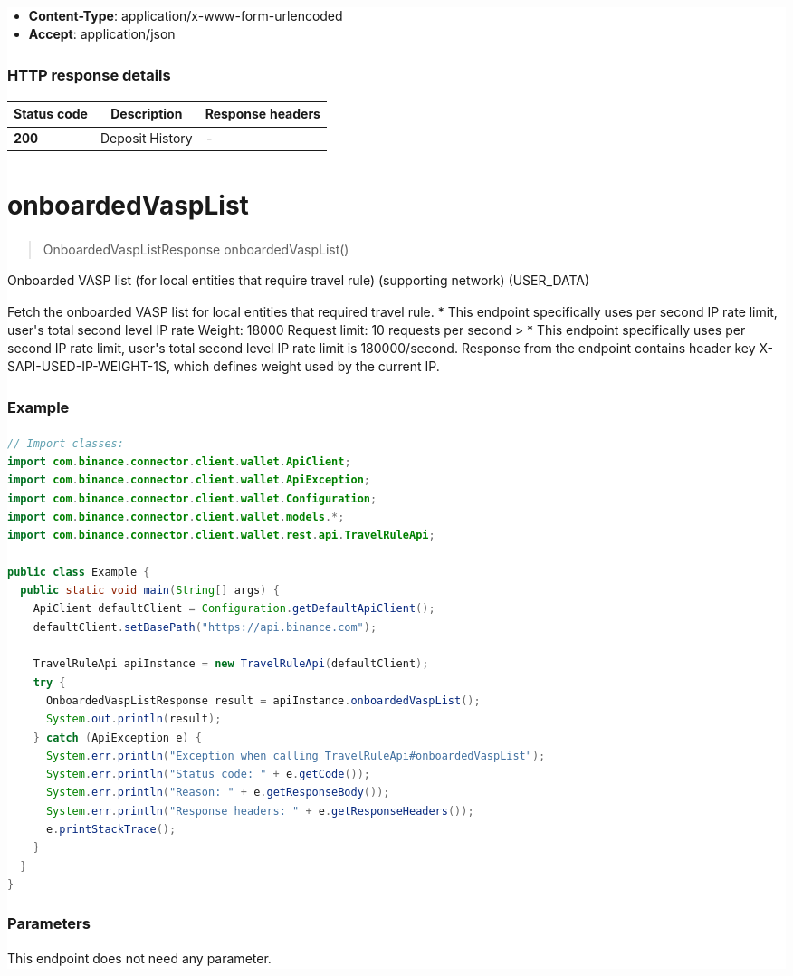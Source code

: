  - **Content-Type**: application/x-www-form-urlencoded
 - **Accept**: application/json

### HTTP response details
| Status code | Description | Response headers |
|-------------|-------------|------------------|
| **200** | Deposit History |  -  |

<a id="onboardedVaspList"></a>
# **onboardedVaspList**
> OnboardedVaspListResponse onboardedVaspList()

Onboarded VASP list (for local entities that require travel rule) (supporting network) (USER_DATA)

Fetch the onboarded VASP list for local entities that required travel rule.  * This endpoint specifically uses per second IP rate limit, user&#39;s total second level IP rate  Weight: 18000 Request limit: 10 requests per second &gt; * This endpoint specifically uses per second IP rate limit, user&#39;s total second level IP rate limit is 180000/second. Response from the endpoint contains header key X-SAPI-USED-IP-WEIGHT-1S, which defines weight used by the current IP.

### Example
```java
// Import classes:
import com.binance.connector.client.wallet.ApiClient;
import com.binance.connector.client.wallet.ApiException;
import com.binance.connector.client.wallet.Configuration;
import com.binance.connector.client.wallet.models.*;
import com.binance.connector.client.wallet.rest.api.TravelRuleApi;

public class Example {
  public static void main(String[] args) {
    ApiClient defaultClient = Configuration.getDefaultApiClient();
    defaultClient.setBasePath("https://api.binance.com");

    TravelRuleApi apiInstance = new TravelRuleApi(defaultClient);
    try {
      OnboardedVaspListResponse result = apiInstance.onboardedVaspList();
      System.out.println(result);
    } catch (ApiException e) {
      System.err.println("Exception when calling TravelRuleApi#onboardedVaspList");
      System.err.println("Status code: " + e.getCode());
      System.err.println("Reason: " + e.getResponseBody());
      System.err.println("Response headers: " + e.getResponseHeaders());
      e.printStackTrace();
    }
  }
}
```

### Parameters
This endpoint does not need any parameter.
